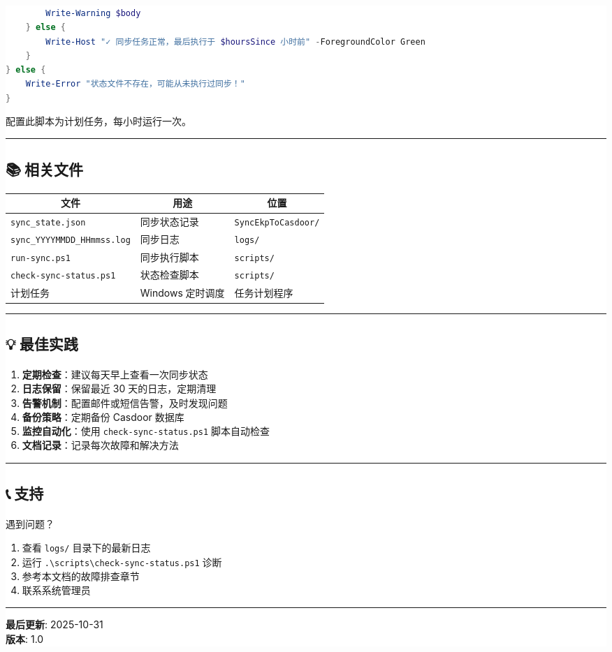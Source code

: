```powershell
        Write-Warning $body
    } else {
        Write-Host "✓ 同步任务正常，最后执行于 $hoursSince 小时前" -ForegroundColor Green
    }
} else {
    Write-Error "状态文件不存在，可能从未执行过同步！"
}
```

配置此脚本为计划任务，每小时运行一次。

---

## 📚 相关文件

| 文件 | 用途 | 位置 |
|------|------|------|
| `sync_state.json` | 同步状态记录 | `SyncEkpToCasdoor/` |
| `sync_YYYYMMDD_HHmmss.log` | 同步日志 | `logs/` |
| `run-sync.ps1` | 同步执行脚本 | `scripts/` |
| `check-sync-status.ps1` | 状态检查脚本 | `scripts/` |
| 计划任务 | Windows 定时调度 | 任务计划程序 |

---

## 💡 最佳实践

1. **定期检查**：建议每天早上查看一次同步状态
2. **日志保留**：保留最近 30 天的日志，定期清理
3. **告警机制**：配置邮件或短信告警，及时发现问题
4. **备份策略**：定期备份 Casdoor 数据库
5. **监控自动化**：使用 `check-sync-status.ps1` 脚本自动检查
6. **文档记录**：记录每次故障和解决方法

---

## 📞 支持

遇到问题？
1. 查看 `logs/` 目录下的最新日志
2. 运行 `.\scripts\check-sync-status.ps1` 诊断
3. 参考本文档的故障排查章节
4. 联系系统管理员

---

**最后更新**: 2025-10-31  
**版本**: 1.0
